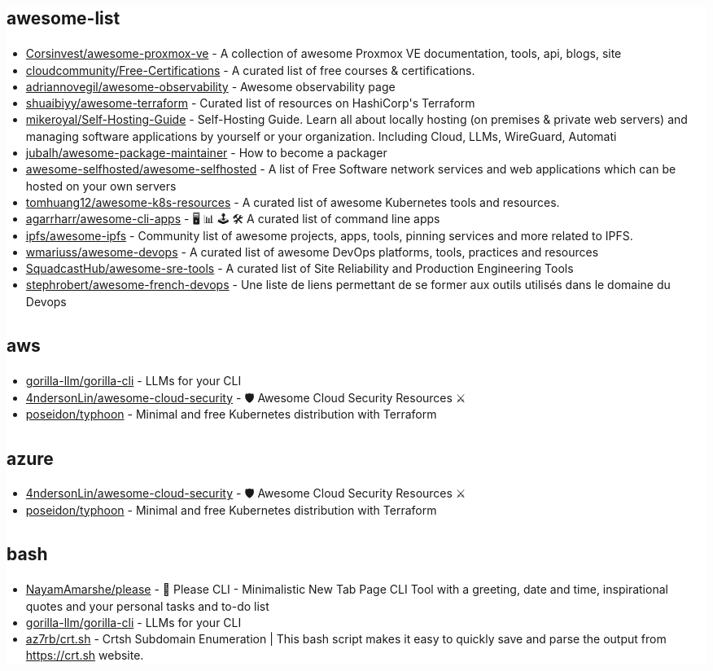 ## awesome-list 

- [Corsinvest/awesome-proxmox-ve](https://github.com/Corsinvest/awesome-proxmox-ve) - A collection of awesome Proxmox VE documentation, tools, api, blogs, site
- [cloudcommunity/Free-Certifications](https://github.com/cloudcommunity/Free-Certifications) - A curated list of free courses & certifications.
- [adriannovegil/awesome-observability](https://github.com/adriannovegil/awesome-observability) - Awesome observability page
- [shuaibiyy/awesome-terraform](https://github.com/shuaibiyy/awesome-terraform) - Curated list of resources on HashiCorp's Terraform
- [mikeroyal/Self-Hosting-Guide](https://github.com/mikeroyal/Self-Hosting-Guide) - Self-Hosting Guide. Learn all about  locally hosting (on premises & private web servers) and managing software applications by yourself or your organization. Including Cloud, LLMs, WireGuard, Automati
- [jubalh/awesome-package-maintainer](https://github.com/jubalh/awesome-package-maintainer) - How to become a packager
- [awesome-selfhosted/awesome-selfhosted](https://github.com/awesome-selfhosted/awesome-selfhosted) - A list of Free Software network services and web applications which can be hosted on your own servers
- [tomhuang12/awesome-k8s-resources](https://github.com/tomhuang12/awesome-k8s-resources) - A curated list of awesome Kubernetes tools and resources.
- [agarrharr/awesome-cli-apps](https://github.com/agarrharr/awesome-cli-apps) - 🖥 📊 🕹 🛠 A curated list of command line apps
- [ipfs/awesome-ipfs](https://github.com/ipfs/awesome-ipfs) - Community list of awesome projects, apps, tools, pinning services and more related to IPFS.
- [wmariuss/awesome-devops](https://github.com/wmariuss/awesome-devops) - A curated list of awesome DevOps platforms, tools, practices and resources
- [SquadcastHub/awesome-sre-tools](https://github.com/SquadcastHub/awesome-sre-tools) - A curated list of Site Reliability and Production Engineering Tools
- [stephrobert/awesome-french-devops](https://github.com/stephrobert/awesome-french-devops) - Une liste de liens permettant de se former aux outils utilisés dans le domaine du Devops

## aws 

- [gorilla-llm/gorilla-cli](https://github.com/gorilla-llm/gorilla-cli) - LLMs for your CLI
- [4ndersonLin/awesome-cloud-security](https://github.com/4ndersonLin/awesome-cloud-security) - 🛡️ Awesome Cloud Security Resources ⚔️
- [poseidon/typhoon](https://github.com/poseidon/typhoon) - Minimal and free Kubernetes distribution with Terraform

## azure 

- [4ndersonLin/awesome-cloud-security](https://github.com/4ndersonLin/awesome-cloud-security) - 🛡️ Awesome Cloud Security Resources ⚔️
- [poseidon/typhoon](https://github.com/poseidon/typhoon) - Minimal and free Kubernetes distribution with Terraform

## bash 

- [NayamAmarshe/please](https://github.com/NayamAmarshe/please) - 🙏 Please CLI - Minimalistic New Tab Page CLI Tool with a greeting, date and time, inspirational quotes and your personal tasks and to-do list
- [gorilla-llm/gorilla-cli](https://github.com/gorilla-llm/gorilla-cli) - LLMs for your CLI
- [az7rb/crt.sh](https://github.com/az7rb/crt.sh) - Crtsh Subdomain Enumeration | This bash script makes it easy to quickly save and parse the output from https://crt.sh website.
